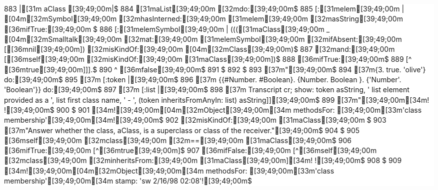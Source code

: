    883		|[31m aClass [39;49;00m|$
   884		[31maList[39;49;00m [32mdo:[39;49;00m$
   885			[:[31melem[39;49;00m | [04m[32mSymbol[39;49;00m [32mhasInterned:[39;49;00m [31melem[39;49;00m [32masString[39;49;00m [36mifTrue:[39;49;00m $
   886				[:[31melemSymbol[39;49;00m | ((([31maClass[39;49;00m _ [04m[32mSmalltalk[39;49;00m [32mat:[39;49;00m [31melemSymbol[39;49;00m [32mifAbsent:[39;49;00m [[36mnil[39;49;00m]) [32misKindOf:[39;49;00m [04m[32mClass[39;49;00m)$
   887							[32mand:[39;49;00m [[36mself[39;49;00m [32misKindOf:[39;49;00m [31maClass[39;49;00m])$
   888					[36mifTrue:[39;49;00m$
   889						[^ [36mtrue[39;49;00m]]].$
   890		^ [36mfalse[39;49;00m$
   891	$
   892	$
   893	[37m"[39;49;00m$
   894	[37m{3.  true. 'olive'} do:[39;49;00m$
   895	[37m	[:token |[39;49;00m$
   896	[37m		 {{#Number. #Boolean}. {Number.  Boolean }.  {'Number'. 'Boolean'}} do:[39;49;00m$
   897	[37m			[:list |[39;49;00m$
   898	[37m				Transcript cr; show: token asString, ' list element provided as a ', list first class name, ' - ', (token inheritsFromAnyIn: list) asString]][39;49;00m$
   899	[37m"[39;49;00m[34m! ![39;49;00m$
   900	$
   901	[34m![39;49;00m[04m[32mObject[39;49;00m[34m methodsFor: [39;49;00m[33m'class membership'[39;49;00m[34m![39;49;00m$
   902	[32misKindOf:[39;49;00m [31maClass[39;49;00m $
   903		[37m"Answer whether the class, aClass, is a superclass or class of the receiver."[39;49;00m$
   904	$
   905		[36mself[39;49;00m [32mclass[39;49;00m [32m==[39;49;00m [31maClass[39;49;00m$
   906			[36mifTrue:[39;49;00m [^[36mtrue[39;49;00m]$
   907			[36mifFalse:[39;49;00m [^[36mself[39;49;00m [32mclass[39;49;00m [32minheritsFrom:[39;49;00m [31maClass[39;49;00m][34m! ![39;49;00m$
   908	$
   909	[34m![39;49;00m[04m[32mObject[39;49;00m[34m methodsFor: [39;49;00m[33m'class membership'[39;49;00m[34m stamp: 'sw 2/16/98 02:08'![39;49;00m$
